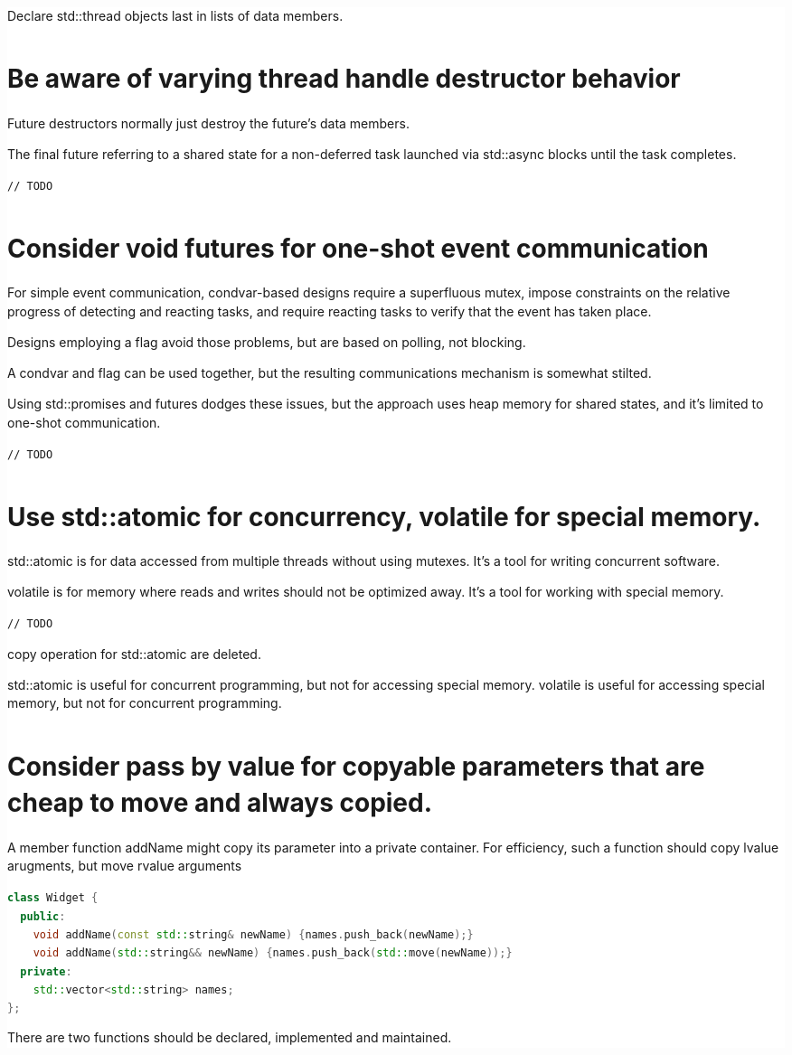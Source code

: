 Declare std::thread objects last in lists of data members.

# Be aware of varying thread handle destructor behavior
Future destructors normally just destroy the future’s data members.

The final future referring to a shared state for a non-deferred task launched via std::async blocks until the task completes.
```
// TODO
```

# Consider void futures for one-shot event communication
For simple event communication, condvar-based designs require a superfluous mutex, impose constraints on the relative progress of detecting and reacting tasks, and require reacting tasks to verify that the event has taken place.

Designs employing a flag avoid those problems, but are based on polling, not blocking.

A condvar and flag can be used together, but the resulting communications mechanism is somewhat stilted.

Using std::promises and futures dodges these issues, but the approach uses heap memory for shared states, and it’s limited to one-shot communication.

```
// TODO
```

# Use std::atomic for concurrency, volatile for special memory.
std::atomic is for data accessed from multiple threads without using mutexes. It’s a tool for writing concurrent software.

volatile is for memory where reads and writes should not be optimized away. It’s a tool for working with special memory.

```
// TODO
```

copy operation for std::atomic are deleted.


std::atomic is useful for concurrent programming, but not for accessing special memory.
volatile is useful for accessing special memory, but not for concurrent programming.

# Consider pass by value for copyable parameters that are cheap to move and always copied.
A member function addName might copy its parameter into a private container. For efficiency, such a function should copy lvalue arugments, but move rvalue arguments
```c++
class Widget {
  public:
    void addName(const std::string& newName) {names.push_back(newName);}
    void addName(std::string&& newName) {names.push_back(std::move(newName));}
  private:
    std::vector<std::string> names;
};
```
There are two functions should be declared, implemented and maintained.
